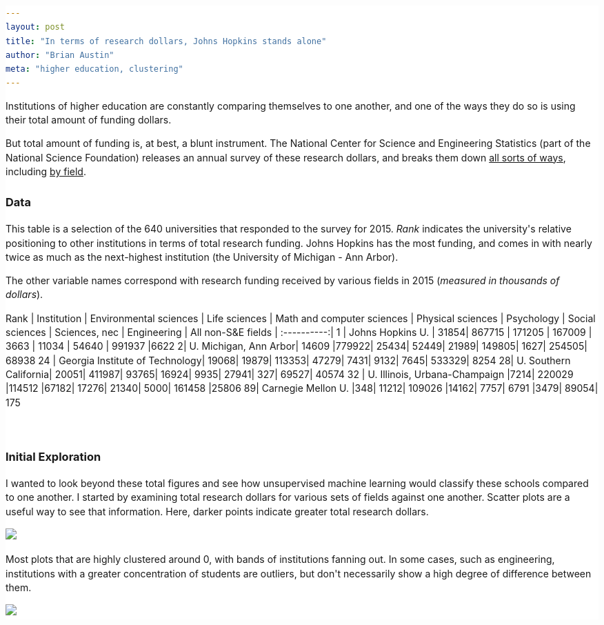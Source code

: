 ```yaml
---
layout: post
title: "In terms of research dollars, Johns Hopkins stands alone"
author: "Brian Austin"
meta: "higher education, clustering"
---
```

Institutions of higher education are constantly comparing themselves to one another, and one of the ways they do so is using their total amount of funding dollars.

But total amount of funding is, at best, a blunt instrument. The National Center for Science and Engineering Statistics (part of the National Science Foundation) releases an annual survey of these research dollars, and breaks them down [all sorts of ways](https://ncsesdata.nsf.gov/herd/2015/), including [by field](https://ncsesdata.nsf.gov/herd/2015/html/HERD2015_DST_18.html).
<br>

### Data

This table is a selection of the 640 universities that responded to the survey for 2015. *Rank* indicates the university's relative positioning to other institutions in terms of total research funding. Johns Hopkins has the most funding, and comes in with nearly twice as much as the next-highest institution (the University of Michigan - Ann Arbor).

The other variable names correspond with research funding received by various fields in 2015 (*measured in thousands of dollars*).   


Rank |	Institution |	Environmental sciences |	Life sciences |	Math and computer sciences |	Physical sciences |	Psychology |	Social sciences |	Sciences, nec	| Engineering |	All non-S&E fields |
:----------:|
	1	| Johns Hopkins U.	| 31854|	867715	| 171205 |	167009 |	3663	| 11034	| 54640	| 991937	|6622
  2| U. Michigan, Ann Arbor|	14609	|779922|	25434|	52449|	21989|	149805|	1627|	254505|	68938
  24	| Georgia Institute of Technology|	19068|	19879|	113353|	47279|	7431|	9132|	7645|	533329|	8254
  28|	U. Southern California|	20051|	411987|	93765|	16924|	9935|	27941|	327|	69527|	40574
	32	| U. Illinois, Urbana-Champaign	|7214|	220029	|114512	|67182|	17276|	21340|	5000|	161458	|25806
	89|	Carnegie Mellon U.	|348|	11212|	109026	|14162|	7757|	6791	|3479|	89054|	175

<br>

### Initial Exploration

I wanted to look beyond these total figures and see how unsupervised machine learning would classify these schools compared to one another. I started by examining total research dollars for various sets of fields against one another. Scatter plots are a useful way to see that information. Here, darker points indicate greater total research dollars.

![](https://raw.githubusercontent.com/austinbrian/austinbrian.github.io/master/assets/es_engineering_rd.png)

Most plots that are highly clustered around 0, with bands of institutions fanning out. In some cases, such as engineering, institutions with a greater concentration of students are outliers, but don't necessarily show a high degree of difference between them.

![](https://raw.githubusercontent.com/austinbrian/austinbrian.github.io/master/assets/psy_lifesci_rd.png)
